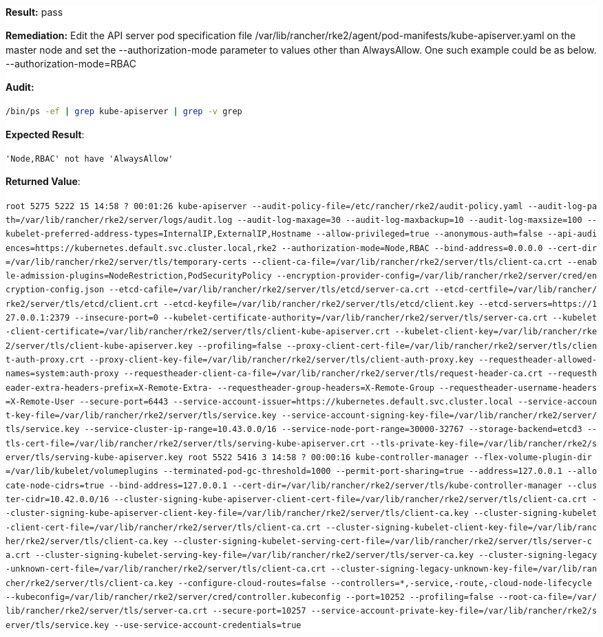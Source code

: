 
**Result:** pass

**Remediation:**
Edit the API server pod specification file /var/lib/rancher/rke2/agent/pod-manifests/kube-apiserver.yaml
on the master node and set the --authorization-mode parameter to values other than AlwaysAllow.
One such example could be as below.
--authorization-mode=RBAC

**Audit:**

```bash
/bin/ps -ef | grep kube-apiserver | grep -v grep
```

**Expected Result**:

```console
'Node,RBAC' not have 'AlwaysAllow'
```

**Returned Value**:

```console
root 5275 5222 15 14:58 ? 00:01:26 kube-apiserver --audit-policy-file=/etc/rancher/rke2/audit-policy.yaml --audit-log-path=/var/lib/rancher/rke2/server/logs/audit.log --audit-log-maxage=30 --audit-log-maxbackup=10 --audit-log-maxsize=100 --kubelet-preferred-address-types=InternalIP,ExternalIP,Hostname --allow-privileged=true --anonymous-auth=false --api-audiences=https://kubernetes.default.svc.cluster.local,rke2 --authorization-mode=Node,RBAC --bind-address=0.0.0.0 --cert-dir=/var/lib/rancher/rke2/server/tls/temporary-certs --client-ca-file=/var/lib/rancher/rke2/server/tls/client-ca.crt --enable-admission-plugins=NodeRestriction,PodSecurityPolicy --encryption-provider-config=/var/lib/rancher/rke2/server/cred/encryption-config.json --etcd-cafile=/var/lib/rancher/rke2/server/tls/etcd/server-ca.crt --etcd-certfile=/var/lib/rancher/rke2/server/tls/etcd/client.crt --etcd-keyfile=/var/lib/rancher/rke2/server/tls/etcd/client.key --etcd-servers=https://127.0.0.1:2379 --insecure-port=0 --kubelet-certificate-authority=/var/lib/rancher/rke2/server/tls/server-ca.crt --kubelet-client-certificate=/var/lib/rancher/rke2/server/tls/client-kube-apiserver.crt --kubelet-client-key=/var/lib/rancher/rke2/server/tls/client-kube-apiserver.key --profiling=false --proxy-client-cert-file=/var/lib/rancher/rke2/server/tls/client-auth-proxy.crt --proxy-client-key-file=/var/lib/rancher/rke2/server/tls/client-auth-proxy.key --requestheader-allowed-names=system:auth-proxy --requestheader-client-ca-file=/var/lib/rancher/rke2/server/tls/request-header-ca.crt --requestheader-extra-headers-prefix=X-Remote-Extra- --requestheader-group-headers=X-Remote-Group --requestheader-username-headers=X-Remote-User --secure-port=6443 --service-account-issuer=https://kubernetes.default.svc.cluster.local --service-account-key-file=/var/lib/rancher/rke2/server/tls/service.key --service-account-signing-key-file=/var/lib/rancher/rke2/server/tls/service.key --service-cluster-ip-range=10.43.0.0/16 --service-node-port-range=30000-32767 --storage-backend=etcd3 --tls-cert-file=/var/lib/rancher/rke2/server/tls/serving-kube-apiserver.crt --tls-private-key-file=/var/lib/rancher/rke2/server/tls/serving-kube-apiserver.key root 5522 5416 3 14:58 ? 00:00:16 kube-controller-manager --flex-volume-plugin-dir=/var/lib/kubelet/volumeplugins --terminated-pod-gc-threshold=1000 --permit-port-sharing=true --address=127.0.0.1 --allocate-node-cidrs=true --bind-address=127.0.0.1 --cert-dir=/var/lib/rancher/rke2/server/tls/kube-controller-manager --cluster-cidr=10.42.0.0/16 --cluster-signing-kube-apiserver-client-cert-file=/var/lib/rancher/rke2/server/tls/client-ca.crt --cluster-signing-kube-apiserver-client-key-file=/var/lib/rancher/rke2/server/tls/client-ca.key --cluster-signing-kubelet-client-cert-file=/var/lib/rancher/rke2/server/tls/client-ca.crt --cluster-signing-kubelet-client-key-file=/var/lib/rancher/rke2/server/tls/client-ca.key --cluster-signing-kubelet-serving-cert-file=/var/lib/rancher/rke2/server/tls/server-ca.crt --cluster-signing-kubelet-serving-key-file=/var/lib/rancher/rke2/server/tls/server-ca.key --cluster-signing-legacy-unknown-cert-file=/var/lib/rancher/rke2/server/tls/client-ca.crt --cluster-signing-legacy-unknown-key-file=/var/lib/rancher/rke2/server/tls/client-ca.key --configure-cloud-routes=false --controllers=*,-service,-route,-cloud-node-lifecycle --kubeconfig=/var/lib/rancher/rke2/server/cred/controller.kubeconfig --port=10252 --profiling=false --root-ca-file=/var/lib/rancher/rke2/server/tls/server-ca.crt --secure-port=10257 --service-account-private-key-file=/var/lib/rancher/rke2/server/tls/service.key --use-service-account-credentials=true
```
